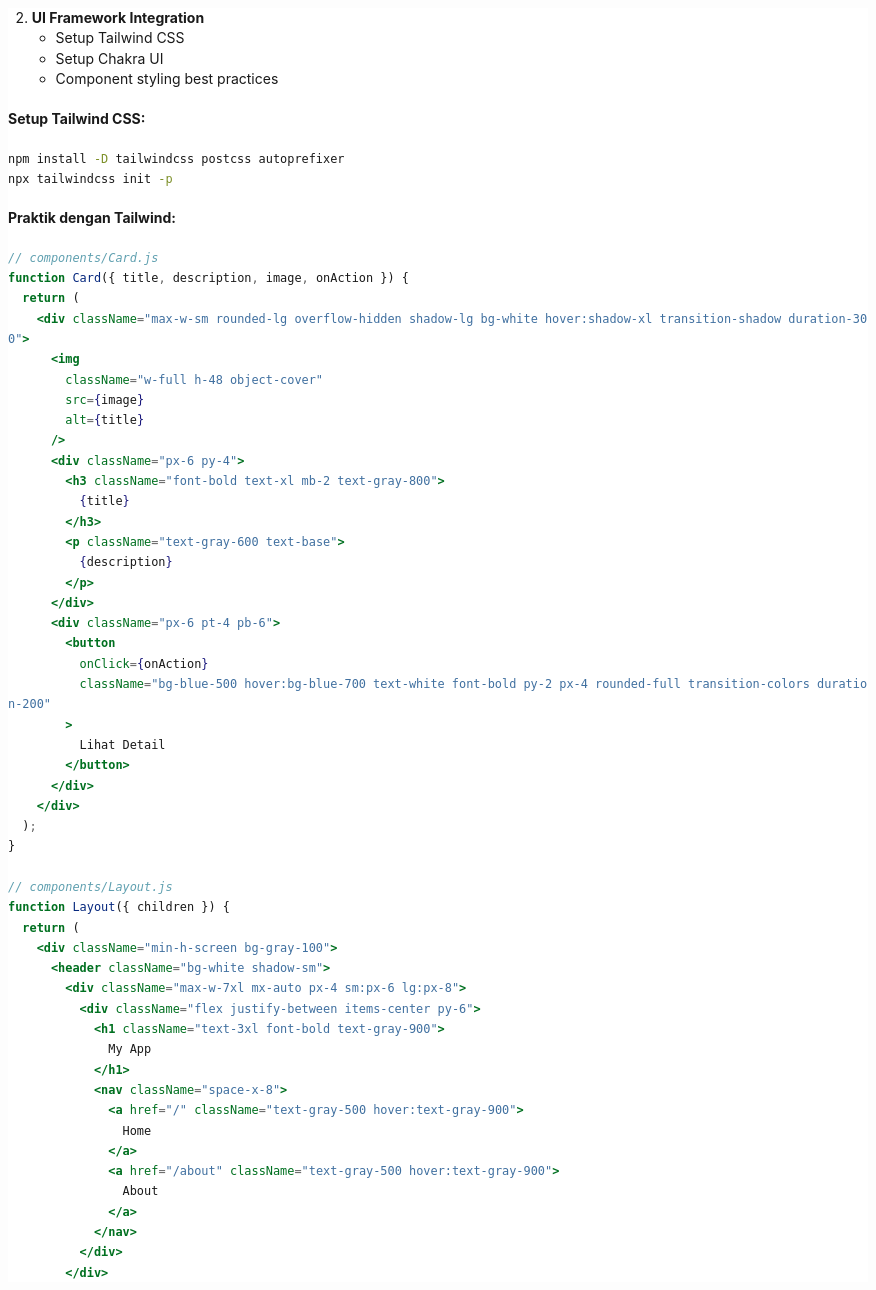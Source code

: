 2. **UI Framework Integration**
   - Setup Tailwind CSS
   - Setup Chakra UI
   - Component styling best practices

#### Setup Tailwind CSS:
```bash
npm install -D tailwindcss postcss autoprefixer
npx tailwindcss init -p
```

#### Praktik dengan Tailwind:
```jsx
// components/Card.js
function Card({ title, description, image, onAction }) {
  return (
    <div className="max-w-sm rounded-lg overflow-hidden shadow-lg bg-white hover:shadow-xl transition-shadow duration-300">
      <img 
        className="w-full h-48 object-cover" 
        src={image} 
        alt={title}
      />
      <div className="px-6 py-4">
        <h3 className="font-bold text-xl mb-2 text-gray-800">
          {title}
        </h3>
        <p className="text-gray-600 text-base">
          {description}
        </p>
      </div>
      <div className="px-6 pt-4 pb-6">
        <button 
          onClick={onAction}
          className="bg-blue-500 hover:bg-blue-700 text-white font-bold py-2 px-4 rounded-full transition-colors duration-200"
        >
          Lihat Detail
        </button>
      </div>
    </div>
  );
}

// components/Layout.js
function Layout({ children }) {
  return (
    <div className="min-h-screen bg-gray-100">
      <header className="bg-white shadow-sm">
        <div className="max-w-7xl mx-auto px-4 sm:px-6 lg:px-8">
          <div className="flex justify-between items-center py-6">
            <h1 className="text-3xl font-bold text-gray-900">
              My App
            </h1>
            <nav className="space-x-8">
              <a href="/" className="text-gray-500 hover:text-gray-900">
                Home
              </a>
              <a href="/about" className="text-gray-500 hover:text-gray-900">
                About
              </a>
            </nav>
          </div>
        </div>
```